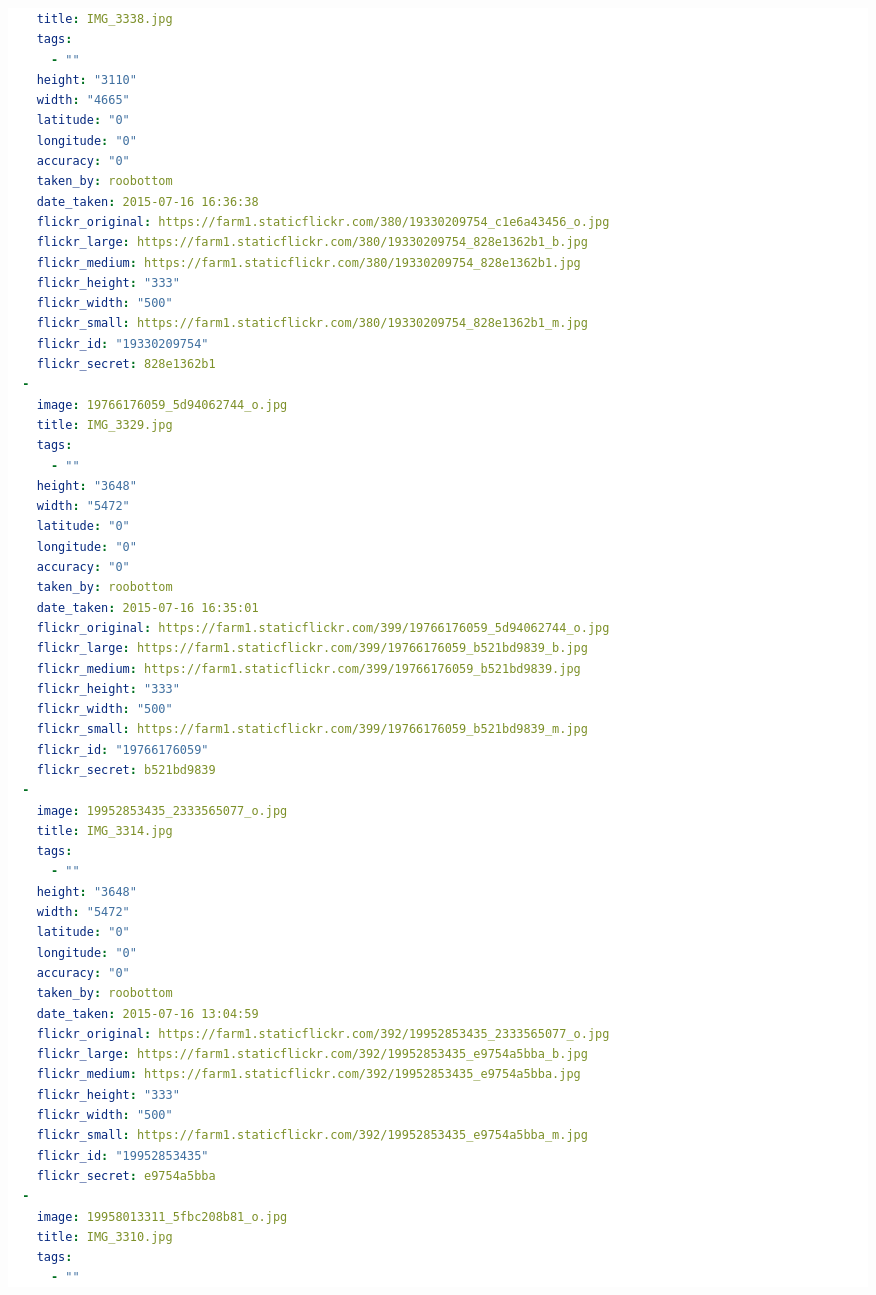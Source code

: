```yaml
    title: IMG_3338.jpg
    tags:
      - ""
    height: "3110"
    width: "4665"
    latitude: "0"
    longitude: "0"
    accuracy: "0"
    taken_by: roobottom
    date_taken: 2015-07-16 16:36:38
    flickr_original: https://farm1.staticflickr.com/380/19330209754_c1e6a43456_o.jpg
    flickr_large: https://farm1.staticflickr.com/380/19330209754_828e1362b1_b.jpg
    flickr_medium: https://farm1.staticflickr.com/380/19330209754_828e1362b1.jpg
    flickr_height: "333"
    flickr_width: "500"
    flickr_small: https://farm1.staticflickr.com/380/19330209754_828e1362b1_m.jpg
    flickr_id: "19330209754"
    flickr_secret: 828e1362b1
  - 
    image: 19766176059_5d94062744_o.jpg
    title: IMG_3329.jpg
    tags:
      - ""
    height: "3648"
    width: "5472"
    latitude: "0"
    longitude: "0"
    accuracy: "0"
    taken_by: roobottom
    date_taken: 2015-07-16 16:35:01
    flickr_original: https://farm1.staticflickr.com/399/19766176059_5d94062744_o.jpg
    flickr_large: https://farm1.staticflickr.com/399/19766176059_b521bd9839_b.jpg
    flickr_medium: https://farm1.staticflickr.com/399/19766176059_b521bd9839.jpg
    flickr_height: "333"
    flickr_width: "500"
    flickr_small: https://farm1.staticflickr.com/399/19766176059_b521bd9839_m.jpg
    flickr_id: "19766176059"
    flickr_secret: b521bd9839
  - 
    image: 19952853435_2333565077_o.jpg
    title: IMG_3314.jpg
    tags:
      - ""
    height: "3648"
    width: "5472"
    latitude: "0"
    longitude: "0"
    accuracy: "0"
    taken_by: roobottom
    date_taken: 2015-07-16 13:04:59
    flickr_original: https://farm1.staticflickr.com/392/19952853435_2333565077_o.jpg
    flickr_large: https://farm1.staticflickr.com/392/19952853435_e9754a5bba_b.jpg
    flickr_medium: https://farm1.staticflickr.com/392/19952853435_e9754a5bba.jpg
    flickr_height: "333"
    flickr_width: "500"
    flickr_small: https://farm1.staticflickr.com/392/19952853435_e9754a5bba_m.jpg
    flickr_id: "19952853435"
    flickr_secret: e9754a5bba
  - 
    image: 19958013311_5fbc208b81_o.jpg
    title: IMG_3310.jpg
    tags:
      - ""
```